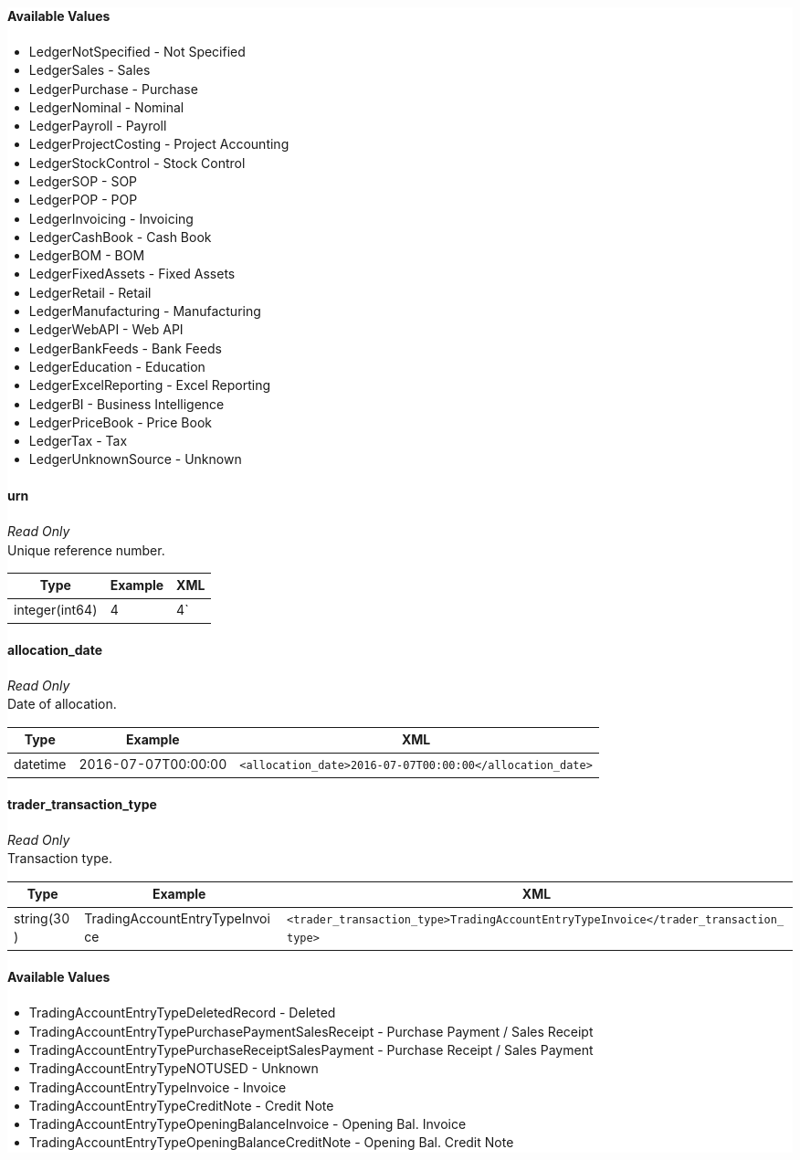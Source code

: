 #### Available Values
 * LedgerNotSpecified - Not Specified
 * LedgerSales - Sales
 * LedgerPurchase - Purchase
 * LedgerNominal - Nominal
 * LedgerPayroll - Payroll
 * LedgerProjectCosting - Project Accounting
 * LedgerStockControl - Stock Control
 * LedgerSOP - SOP
 * LedgerPOP - POP
 * LedgerInvoicing - Invoicing
 * LedgerCashBook - Cash Book
 * LedgerBOM - BOM
 * LedgerFixedAssets - Fixed Assets
 * LedgerRetail - Retail
 * LedgerManufacturing - Manufacturing
 * LedgerWebAPI - Web API
 * LedgerBankFeeds - Bank Feeds
 * LedgerEducation - Education
 * LedgerExcelReporting - Excel Reporting
 * LedgerBI - Business Intelligence
 * LedgerPriceBook - Price Book
 * LedgerTax - Tax
 * LedgerUnknownSource - Unknown

#### urn
_Read Only_  
Unique reference number.

| Type | Example | XML |
| --- | --- | --- |
| integer(int64) | 4 | <urn>4</urn>` |

#### allocation_date
_Read Only_  
Date of allocation.

| Type | Example | XML |
| --- | --- | --- |
| datetime | 2016-07-07T00:00:00 | `<allocation_date>2016-07-07T00:00:00</allocation_date>` |

#### trader_transaction_type
_Read Only_  
Transaction type.

| Type | Example | XML |
| --- | --- | --- |
| string(30) | TradingAccountEntryTypeInvoice | `<trader_transaction_type>TradingAccountEntryTypeInvoice</trader_transaction_type>` |

#### Available Values
 * TradingAccountEntryTypeDeletedRecord - Deleted
 * TradingAccountEntryTypePurchasePaymentSalesReceipt - Purchase Payment / Sales Receipt
 * TradingAccountEntryTypePurchaseReceiptSalesPayment - Purchase Receipt / Sales Payment
 * TradingAccountEntryTypeNOTUSED - Unknown
 * TradingAccountEntryTypeInvoice - Invoice
 * TradingAccountEntryTypeCreditNote - Credit Note
 * TradingAccountEntryTypeOpeningBalanceInvoice - Opening Bal. Invoice
 * TradingAccountEntryTypeOpeningBalanceCreditNote - Opening Bal. Credit Note
